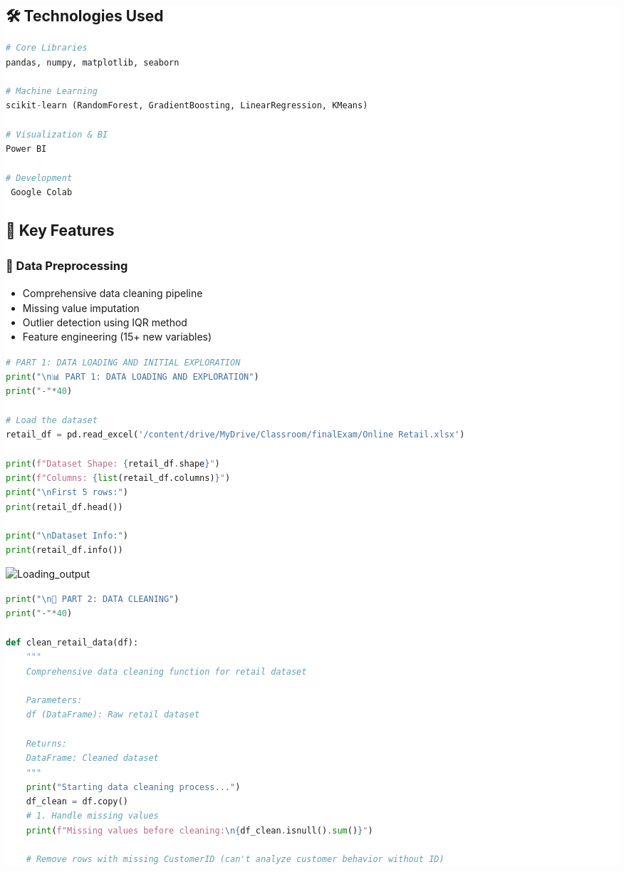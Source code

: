## 🛠️ Technologies Used

```python
# Core Libraries
pandas, numpy, matplotlib, seaborn

# Machine Learning
scikit-learn (RandomForest, GradientBoosting, LinearRegression, KMeans)

# Visualization & BI
Power BI

# Development
 Google Colab
```




## 🎯 Key Features

### 🧹 Data Preprocessing
- Comprehensive data cleaning pipeline
- Missing value imputation
- Outlier detection using IQR method
- Feature engineering (15+ new variables)
```python
# PART 1: DATA LOADING AND INITIAL EXPLORATION
print("\n📊 PART 1: DATA LOADING AND EXPLORATION")
print("-"*40)

# Load the dataset
retail_df = pd.read_excel('/content/drive/MyDrive/Classroom/finalExam/Online Retail.xlsx')

print(f"Dataset Shape: {retail_df.shape}")
print(f"Columns: {list(retail_df.columns)}")
print("\nFirst 5 rows:")
print(retail_df.head())

print("\nDataset Info:")
print(retail_df.info())
```
<img width="1277" height="731" alt="Loading_output" src="https://github.com/user-attachments/assets/7c076f5a-02bf-4304-8174-17eadbb4f45d" />

```python
print("\n🧹 PART 2: DATA CLEANING")
print("-"*40)

def clean_retail_data(df):
    """
    Comprehensive data cleaning function for retail dataset

    Parameters:
    df (DataFrame): Raw retail dataset

    Returns:
    DataFrame: Cleaned dataset
    """
    print("Starting data cleaning process...")
    df_clean = df.copy()
    # 1. Handle missing values
    print(f"Missing values before cleaning:\n{df_clean.isnull().sum()}")

    # Remove rows with missing CustomerID (can't analyze customer behavior without ID)
```